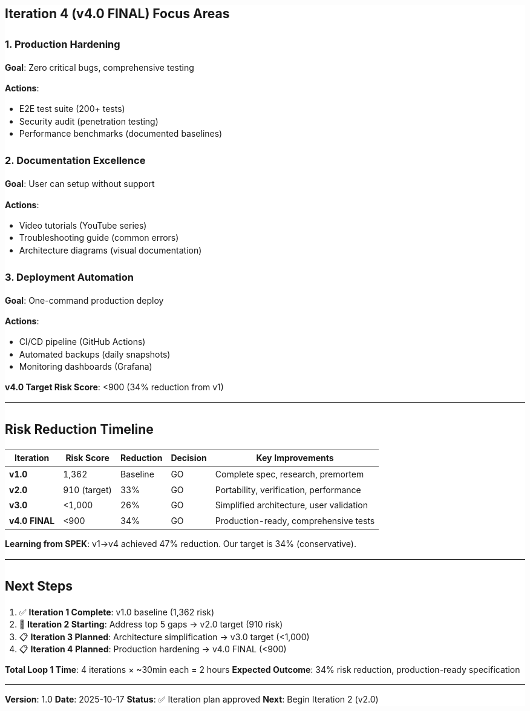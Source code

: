 ## Iteration 4 (v4.0 FINAL) Focus Areas

### 1. Production Hardening
**Goal**: Zero critical bugs, comprehensive testing

**Actions**:
- E2E test suite (200+ tests)
- Security audit (penetration testing)
- Performance benchmarks (documented baselines)

### 2. Documentation Excellence
**Goal**: User can setup without support

**Actions**:
- Video tutorials (YouTube series)
- Troubleshooting guide (common errors)
- Architecture diagrams (visual documentation)

### 3. Deployment Automation
**Goal**: One-command production deploy

**Actions**:
- CI/CD pipeline (GitHub Actions)
- Automated backups (daily snapshots)
- Monitoring dashboards (Grafana)

**v4.0 Target Risk Score**: <900 (34% reduction from v1)

---

## Risk Reduction Timeline

| Iteration | Risk Score | Reduction | Decision | Key Improvements |
|-----------|------------|-----------|----------|------------------|
| **v1.0** | 1,362 | Baseline | GO | Complete spec, research, premortem |
| **v2.0** | 910 (target) | 33% | GO | Portability, verification, performance |
| **v3.0** | <1,000 | 26% | GO | Simplified architecture, user validation |
| **v4.0 FINAL** | <900 | 34% | GO | Production-ready, comprehensive tests |

**Learning from SPEK**: v1→v4 achieved 47% reduction. Our target is 34% (conservative).

---

## Next Steps

1. ✅ **Iteration 1 Complete**: v1.0 baseline (1,362 risk)
2. 🔄 **Iteration 2 Starting**: Address top 5 gaps → v2.0 target (910 risk)
3. 📋 **Iteration 3 Planned**: Architecture simplification → v3.0 target (<1,000)
4. 📋 **Iteration 4 Planned**: Production hardening → v4.0 FINAL (<900)

**Total Loop 1 Time**: 4 iterations × ~30min each = 2 hours
**Expected Outcome**: 34% risk reduction, production-ready specification

---

**Version**: 1.0
**Date**: 2025-10-17
**Status**: ✅ Iteration plan approved
**Next**: Begin Iteration 2 (v2.0)
